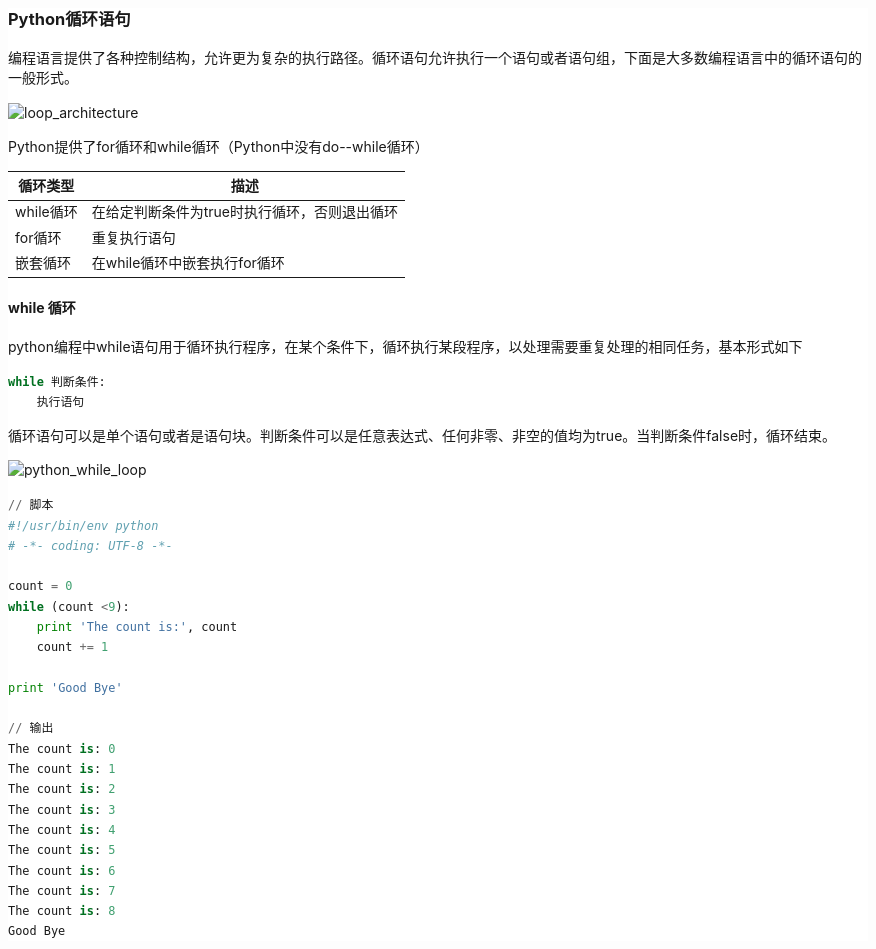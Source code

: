 
### Python循环语句 ###

编程语言提供了各种控制结构，允许更为复杂的执行路径。循环语句允许执行一个语句或者语句组，下面是大多数编程语言中的循环语句的一般形式。

 ![loop_architecture](https://illlusion.github.io/resource/images/language/python/loop_architecture.jpg)

Python提供了for循环和while循环（Python中没有do--while循环）

| 循环类型    | 描述                       |
| ------- | ------------------------ |
| while循环 | 在给定判断条件为true时执行循环，否则退出循环 |
| for循环   | 重复执行语句                   |
| 嵌套循环    | 在while循环中嵌套执行for循环       |


#### while 循环 ####
python编程中while语句用于循环执行程序，在某个条件下，循环执行某段程序，以处理需要重复处理的相同任务，基本形式如下

```python
while 判断条件:
    执行语句		
```

循环语句可以是单个语句或者是语句块。判断条件可以是任意表达式、任何非零、非空的值均为true。当判断条件false时，循环结束。

 ![python_while_loop](https://illlusion.github.io/resource/images/language/python/python_while_loop.jpg)

```python
// 脚本
#!/usr/bin/env python
# -*- coding: UTF-8 -*-

count = 0
while (count <9):
    print 'The count is:', count
    count += 1

print 'Good Bye'

// 输出
The count is: 0
The count is: 1
The count is: 2
The count is: 3
The count is: 4
The count is: 5
The count is: 6
The count is: 7
The count is: 8
Good Bye
```
